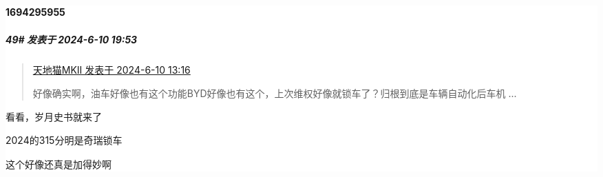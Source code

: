 ####  1694295955  
##### 49#       发表于 2024-6-10 19:53

<blockquote><a href="httphttps://bbs.saraba1st.com/2b/forum.php?mod=redirect&amp;goto=findpost&amp;pid=65180838&amp;ptid=2186967" target="_blank">天地猫MKII 发表于 2024-6-10 13:16</a>

好像确实啊，油车好像也有这个功能BYD好像也有这个，上次维权好像就锁车了？归根到底是车辆自动化后车机 ...</blockquote>
看看，岁月史书就来了

2024的315分明是奇瑞锁车

这个好像还真是加得妙啊

